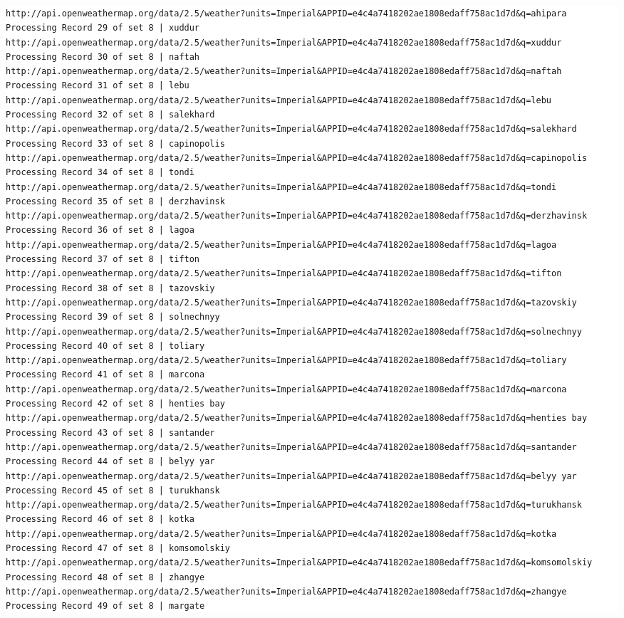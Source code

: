     http://api.openweathermap.org/data/2.5/weather?units=Imperial&APPID=e4c4a7418202ae1808edaff758ac1d7d&q=ahipara
    Processing Record 29 of set 8 | xuddur
    http://api.openweathermap.org/data/2.5/weather?units=Imperial&APPID=e4c4a7418202ae1808edaff758ac1d7d&q=xuddur
    Processing Record 30 of set 8 | naftah
    http://api.openweathermap.org/data/2.5/weather?units=Imperial&APPID=e4c4a7418202ae1808edaff758ac1d7d&q=naftah
    Processing Record 31 of set 8 | lebu
    http://api.openweathermap.org/data/2.5/weather?units=Imperial&APPID=e4c4a7418202ae1808edaff758ac1d7d&q=lebu
    Processing Record 32 of set 8 | salekhard
    http://api.openweathermap.org/data/2.5/weather?units=Imperial&APPID=e4c4a7418202ae1808edaff758ac1d7d&q=salekhard
    Processing Record 33 of set 8 | capinopolis
    http://api.openweathermap.org/data/2.5/weather?units=Imperial&APPID=e4c4a7418202ae1808edaff758ac1d7d&q=capinopolis
    Processing Record 34 of set 8 | tondi
    http://api.openweathermap.org/data/2.5/weather?units=Imperial&APPID=e4c4a7418202ae1808edaff758ac1d7d&q=tondi
    Processing Record 35 of set 8 | derzhavinsk
    http://api.openweathermap.org/data/2.5/weather?units=Imperial&APPID=e4c4a7418202ae1808edaff758ac1d7d&q=derzhavinsk
    Processing Record 36 of set 8 | lagoa
    http://api.openweathermap.org/data/2.5/weather?units=Imperial&APPID=e4c4a7418202ae1808edaff758ac1d7d&q=lagoa
    Processing Record 37 of set 8 | tifton
    http://api.openweathermap.org/data/2.5/weather?units=Imperial&APPID=e4c4a7418202ae1808edaff758ac1d7d&q=tifton
    Processing Record 38 of set 8 | tazovskiy
    http://api.openweathermap.org/data/2.5/weather?units=Imperial&APPID=e4c4a7418202ae1808edaff758ac1d7d&q=tazovskiy
    Processing Record 39 of set 8 | solnechnyy
    http://api.openweathermap.org/data/2.5/weather?units=Imperial&APPID=e4c4a7418202ae1808edaff758ac1d7d&q=solnechnyy
    Processing Record 40 of set 8 | toliary
    http://api.openweathermap.org/data/2.5/weather?units=Imperial&APPID=e4c4a7418202ae1808edaff758ac1d7d&q=toliary
    Processing Record 41 of set 8 | marcona
    http://api.openweathermap.org/data/2.5/weather?units=Imperial&APPID=e4c4a7418202ae1808edaff758ac1d7d&q=marcona
    Processing Record 42 of set 8 | henties bay
    http://api.openweathermap.org/data/2.5/weather?units=Imperial&APPID=e4c4a7418202ae1808edaff758ac1d7d&q=henties bay
    Processing Record 43 of set 8 | santander
    http://api.openweathermap.org/data/2.5/weather?units=Imperial&APPID=e4c4a7418202ae1808edaff758ac1d7d&q=santander
    Processing Record 44 of set 8 | belyy yar
    http://api.openweathermap.org/data/2.5/weather?units=Imperial&APPID=e4c4a7418202ae1808edaff758ac1d7d&q=belyy yar
    Processing Record 45 of set 8 | turukhansk
    http://api.openweathermap.org/data/2.5/weather?units=Imperial&APPID=e4c4a7418202ae1808edaff758ac1d7d&q=turukhansk
    Processing Record 46 of set 8 | kotka
    http://api.openweathermap.org/data/2.5/weather?units=Imperial&APPID=e4c4a7418202ae1808edaff758ac1d7d&q=kotka
    Processing Record 47 of set 8 | komsomolskiy
    http://api.openweathermap.org/data/2.5/weather?units=Imperial&APPID=e4c4a7418202ae1808edaff758ac1d7d&q=komsomolskiy
    Processing Record 48 of set 8 | zhangye
    http://api.openweathermap.org/data/2.5/weather?units=Imperial&APPID=e4c4a7418202ae1808edaff758ac1d7d&q=zhangye
    Processing Record 49 of set 8 | margate
